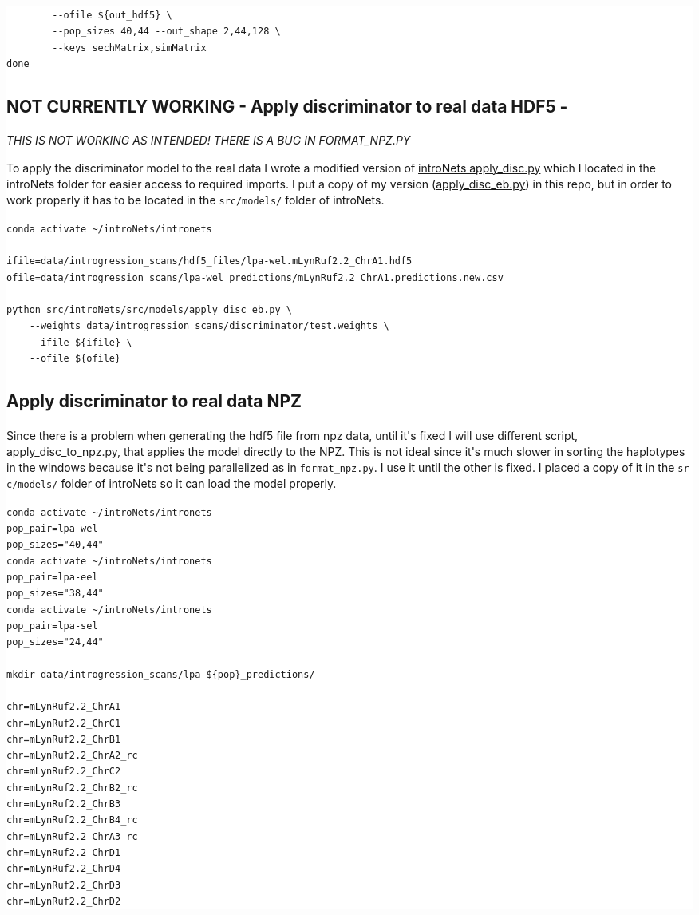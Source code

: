 ```
        --ofile ${out_hdf5} \
        --pop_sizes 40,44 --out_shape 2,44,128 \
        --keys sechMatrix,simMatrix
done
```

## NOT CURRENTLY WORKING - Apply discriminator to real data HDF5 - 

*THIS IS NOT WORKING AS INTENDED! THERE IS A BUG IN FORMAT_NPZ.PY*

To apply the discriminator model to the real data I wrote a modified version of [introNets apply_disc.py](https://github.com/SchriderLab/introNets/blob/main/src/models/apply_disc.py) which I located in the introNets folder for easier access to required imports. I put a copy of my version ([apply_disc_eb.py](src/introgression_scans/apply_disc_eb.py)) in this repo, but in order to work properly it has to be located in the `src/models/` folder of introNets.

```
conda activate ~/introNets/intronets

ifile=data/introgression_scans/hdf5_files/lpa-wel.mLynRuf2.2_ChrA1.hdf5
ofile=data/introgression_scans/lpa-wel_predictions/mLynRuf2.2_ChrA1.predictions.new.csv

python src/introNets/src/models/apply_disc_eb.py \
    --weights data/introgression_scans/discriminator/test.weights \
    --ifile ${ifile} \
    --ofile ${ofile}
```

## Apply discriminator to real data NPZ

Since there is a problem when generating the hdf5 file from npz data, until it's fixed I will use different script, [apply_disc_to_npz.py](src/introgression_scans/apply_disc_to_npz.py), that applies the model directly to the NPZ. This is not ideal since it's much slower in sorting the haplotypes in the windows because it's not being parallelized as in `format_npz.py`. I use it until the other is fixed. I placed a copy of it in the `src/models/` folder of introNets so it can load the model properly.

```
conda activate ~/introNets/intronets
pop_pair=lpa-wel
pop_sizes="40,44"
conda activate ~/introNets/intronets
pop_pair=lpa-eel
pop_sizes="38,44"
conda activate ~/introNets/intronets
pop_pair=lpa-sel
pop_sizes="24,44"

mkdir data/introgression_scans/lpa-${pop}_predictions/

chr=mLynRuf2.2_ChrA1
chr=mLynRuf2.2_ChrC1
chr=mLynRuf2.2_ChrB1
chr=mLynRuf2.2_ChrA2_rc
chr=mLynRuf2.2_ChrC2
chr=mLynRuf2.2_ChrB2_rc
chr=mLynRuf2.2_ChrB3
chr=mLynRuf2.2_ChrB4_rc
chr=mLynRuf2.2_ChrA3_rc
chr=mLynRuf2.2_ChrD1
chr=mLynRuf2.2_ChrD4
chr=mLynRuf2.2_ChrD3
chr=mLynRuf2.2_ChrD2
```